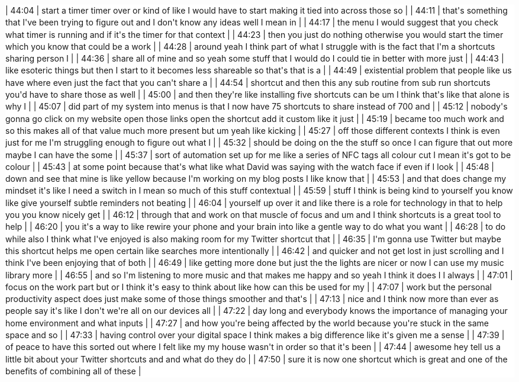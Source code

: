 | 44:04      | start a timer timer over or kind of like I would have to start making it tied into across those so                               |
| 44:11      | that's something that I've been trying to figure out and I don't know any ideas well I mean in                                   |
| 44:17      | the menu I would suggest that you check what timer is running and if it's the timer for that context                             |
| 44:23      | then you just do nothing otherwise you would start the timer which you know that could be a work                                 |
| 44:28      | around yeah I think part of what I struggle with is the fact that I'm a shortcuts sharing person I                               |
| 44:36      | share all of mine and so yeah some stuff that I would do I could tie in better with more just                                    |
| 44:43      | like esoteric things but then I start to it becomes less shareable so that's that is a                                           |
| 44:49      | existential problem that people like us have where even just the fact that you can't share a                                     |
| 44:54      | shortcut and then this any sub routine from sub run shortcuts you'd have to share those as well                                  |
| 45:00      | and then they're like installing five shortcuts can be um I think that's like that alone is why I                                |
| 45:07      | did part of my system into menus is that I now have 75 shortcuts to share instead of 700 and                                     |
| 45:12      | nobody's gonna go click on my website open those links open the shortcut add it custom like it just                              |
| 45:19      | became too much work and so this makes all of that value much more present but um yeah like kicking                              |
| 45:27      | off those different contexts I think is even just for me I'm struggling enough to figure out what I                              |
| 45:32      | should be doing on the the stuff so once I can figure that out more maybe I can have the some                                    |
| 45:37      | sort of automation set up for me like a series of NFC tags all colour cut I mean it's got to be colour                             |
| 45:43      | at some point because that's what like what David was saying with the watch face if even if I look                               |
| 45:48      | down and see that mine is like yellow because I'm working on my blog posts I like know that                                      |
| 45:53      | and that does change my mindset it's like I need a switch in I mean so much of this stuff contextual                             |
| 45:59      | stuff I think is being kind to yourself you know like give yourself subtle reminders not beating                                 |
| 46:04      | yourself up over it and like there is a role for technology in that to help you you know nicely get                              |
| 46:12      | through that and work on that muscle of focus and um and I think shortcuts is a great tool to help                               |
| 46:20      | you it's a way to like rewire your phone and your brain into like a gentle way to do what you want                               |
| 46:28      | to do while also I think what I've enjoyed is also making room for my Twitter shortcut that                                      |
| 46:35      | I'm gonna use Twitter but maybe this shortcut helps me open certain like searches more intentionally                             |
| 46:42      | and quicker and not get lost in just scrolling and I think I've been enjoying that of both                                       |
| 46:49      | like getting more done but just the the lights are nicer or now I can use my music library more                                  |
| 46:55      | and so I'm listening to more music and that makes me happy and so yeah I think it does I I always                                |
| 47:01      | focus on the work part but or I think it's easy to think about like how can this be used for my                                  |
| 47:07      | work but the personal productivity aspect does just make some of those things smoother and that's                                |
| 47:13      | nice and I think now more than ever as people say it's like I don't we're all on our devices all                                 |
| 47:22      | day long and everybody knows the importance of managing your home environment and what inputs                                    |
| 47:27      | and how you're being affected by the world because you're stuck in the same space and so                                         |
| 47:33      | having control over your digital space I think makes a big difference like it's given me a sense                                 |
| 47:39      | of peace to have this sorted out where I felt like my my house wasn't in order so that it's been                                 |
| 47:44      | awesome hey tell us a little bit about your Twitter shortcuts and and what do they do                                            |
| 47:50      | sure it is now one shortcut which is great and one of the benefits of combining all of these                                     |